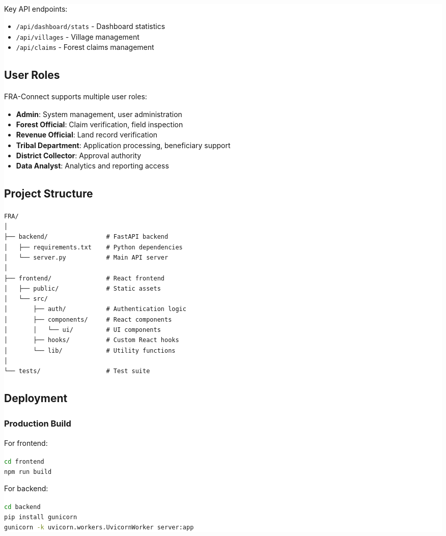Key API endpoints:

- `/api/dashboard/stats` - Dashboard statistics
- `/api/villages` - Village management
- `/api/claims` - Forest claims management

## User Roles

FRA-Connect supports multiple user roles:

- **Admin**: System management, user administration
- **Forest Official**: Claim verification, field inspection
- **Revenue Official**: Land record verification
- **Tribal Department**: Application processing, beneficiary support
- **District Collector**: Approval authority
- **Data Analyst**: Analytics and reporting access

## Project Structure

```
FRA/
│
├── backend/                # FastAPI backend
│   ├── requirements.txt    # Python dependencies
│   └── server.py           # Main API server
│
├── frontend/               # React frontend
│   ├── public/             # Static assets
│   └── src/
│       ├── auth/           # Authentication logic
│       ├── components/     # React components
│       │   └── ui/         # UI components
│       ├── hooks/          # Custom React hooks
│       └── lib/            # Utility functions
│
└── tests/                  # Test suite
```

## Deployment

### Production Build

For frontend:

```bash
cd frontend
npm run build
```

For backend:

```bash
cd backend
pip install gunicorn
gunicorn -k uvicorn.workers.UvicornWorker server:app
```
